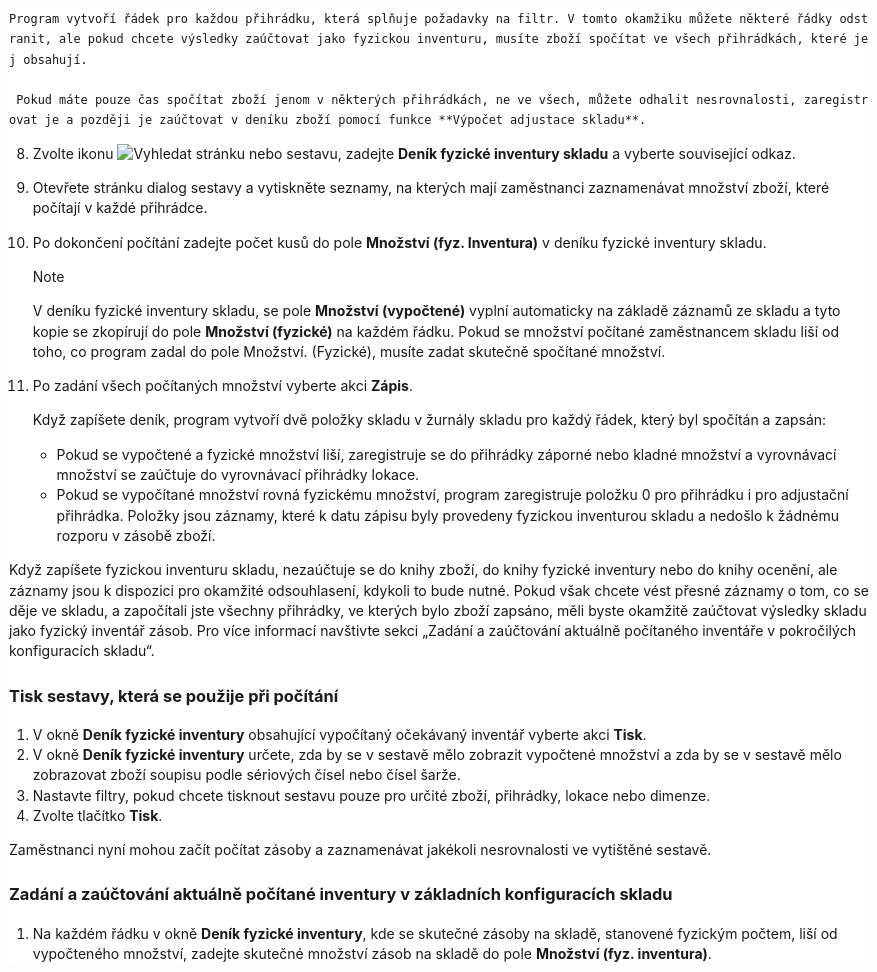     Program vytvoří řádek pro každou přihrádku, která splňuje požadavky na filtr. V tomto okamžiku můžete některé řádky odstranit, ale pokud chcete výsledky zaúčtovat jako fyzickou inventuru, musíte zboží spočítat ve všech přihrádkách, které jej obsahují.  

     Pokud máte pouze čas spočítat zboží jenom v některých přihrádkách, ne ve všech, můžete odhalit nesrovnalosti, zaregistrovat je a později je zaúčtovat v deníku zboží pomocí funkce **Výpočet adjustace skladu**.  
8.  Zvolte ikonu ![Vyhledat stránku nebo sestavu](media/ui-search/search_small.png "Ikona Vyhledat stránku nebo sestavu"), zadejte **Deník fyzické inventury skladu** a vyberte související odkaz.  
9.  Otevřete stránku dialog sestavy a vytiskněte seznamy, na kterých mají zaměstnanci zaznamenávat množství zboží, které počítají v každé přihrádce.  
10. Po dokončení počítání zadejte počet kusů do pole **Množství (fyz. Inventura)** v deníku fyzické inventury skladu.  

    > [!NOTE]  
    >  V deníku fyzické inventury skladu, se pole **Množství (vypočtené)** vyplní automaticky na základě záznamů ze skladu a tyto kopie se zkopírují do pole **Množství (fyzické)** na každém řádku. Pokud se množství počítané zaměstnancem skladu liší od toho, co program zadal do pole Množství. (Fyzické), musíte zadat skutečně spočítané množství.  

11. Po zadání všech počítaných množství vyberte akci **Zápis**.  

    Když zapíšete deník, program vytvoří dvě položky skladu v žurnály skladu pro každý řádek, který byl spočítán a zapsán:  

    -   Pokud se vypočtené a fyzické množství liší, zaregistruje se do přihrádky záporné nebo kladné množství a vyrovnávací množství se zaúčtuje do vyrovnávací přihrádky lokace.  
    -   Pokud se vypočítané množství rovná fyzickému množství, program zaregistruje položku 0 pro přihrádku i pro adjustační přihrádka. Položky jsou záznamy, které k datu zápisu byly provedeny fyzickou inventurou skladu a nedošlo k žádnému rozporu v zásobě zboží.  

Když zapíšete fyzickou inventuru skladu, nezaúčtuje se do knihy zboží, do knihy fyzické inventury nebo do knihy ocenění, ale záznamy jsou k dispozici pro okamžité odsouhlasení, kdykoli to bude nutné. Pokud však chcete vést přesné záznamy o tom, co se děje ve skladu, a započítali jste všechny přihrádky, ve kterých bylo zboží zapsáno, měli byste okamžitě zaúčtovat výsledky skladu jako fyzický inventář zásob. Pro více informací navštivte sekci „Zadání a zaúčtování aktuálně počítaného inventáře v pokročilých konfiguracích skladu“.

### <a name="to-print-the-report-to-be-used-when-counting"></a>Tisk sestavy, která se použije při počítání
1. V okně **Deník  fyzické inventury** obsahující vypočítaný očekávaný inventář vyberte akci **Tisk**.
2. V okně **Deník fyzické inventury** určete, zda by se v sestavě mělo zobrazit vypočtené množství a zda by se v sestavě mělo zobrazovat zboží soupisu podle sériových čísel nebo čísel šarže.
3. Nastavte filtry, pokud chcete tisknout sestavu pouze pro určité zboží, přihrádky, lokace nebo dimenze.
4. Zvolte tlačítko **Tisk**.

Zaměstnanci nyní mohou začít počítat zásoby a zaznamenávat jakékoli nesrovnalosti ve vytištěné sestavě.

### <a name="to-enter-and-post-the-actual-counted-inventory-in-basic-warehouse-configurations"></a>Zadání a zaúčtování aktuálně počítané inventury v základních konfiguracích skladu
1. Na každém řádku v okně **Deník  fyzické inventury**, kde se skutečné zásoby na skladě, stanovené fyzickým počtem, liší od vypočteného množství, zadejte skutečné množství zásob na skladě do pole **Množství (fyz. inventura)**.
